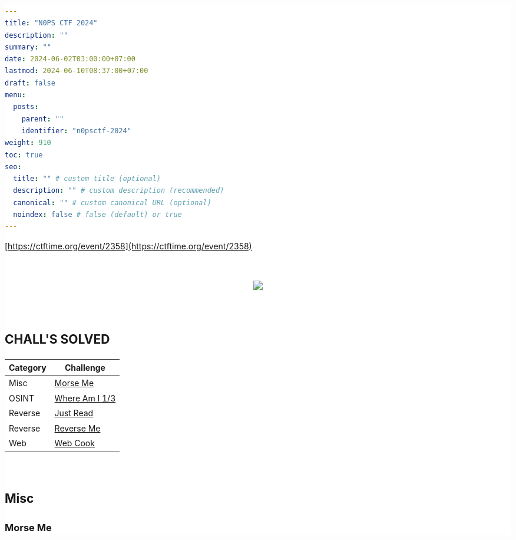 ```yaml
---
title: "N0PS CTF 2024"
description: ""
summary: ""
date: 2024-06-02T03:00:00+07:00
lastmod: 2024-06-10T08:37:00+07:00
draft: false
menu:
  posts:
    parent: ""
    identifier: "n0psctf-2024"
weight: 910
toc: true
seo:
  title: "" # custom title (optional)
  description: "" # custom description (recommended)
  canonical: "" # custom canonical URL (optional)
  noindex: false # false (default) or true
---
```



[https://ctftime.org/event/2358](https://ctftime.org/event/2358)

<br>
<p align="center">
  <a href="https://ctf.nops.re/challenges" target="_blank">
    <img src="https://ctftime.org/media/cache/e3/c9/e3c9a5dd90a733cdc920fcddec859ad0.png">
  </a>
</p>

<br>

## CHALL'S SOLVED

| Category | Challenge                         |
| -------- | --------------------------------- |
| Misc     | [Morse Me](#morse-me)             |
| OSINT    | [Where Am I 1/3](#where-am-i-1-3) |
| Reverse  | [Just Read](#just-read)           |
| Reverse  | [Reverse Me](#reverse-me)         |
| Web      | [Web Cook](#web-cook)             |

<br>

## Misc

### Morse Me
